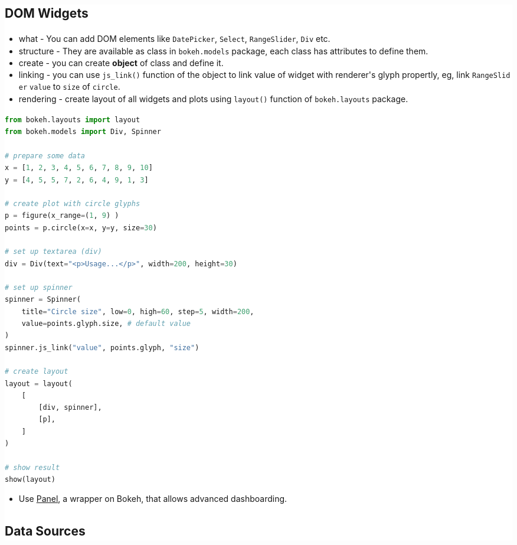 ## DOM Widgets

- what - You can add DOM elements like `DatePicker`, `Select`, `RangeSlider`, `Div` etc.
- structure - They are available as class in `bokeh.models` package, each class has attributes to define them.
- create - you can create **object** of class and define it.
- linking - you can use `js_link()` function of the object to link value of widget with renderer's glyph propertly, eg, link `RangeSlider` `value` to `size` of `circle`.
- rendering - create layout of all widgets and plots using `layout()` function of `bokeh.layouts` package.



```python
from bokeh.layouts import layout
from bokeh.models import Div, Spinner

# prepare some data
x = [1, 2, 3, 4, 5, 6, 7, 8, 9, 10]
y = [4, 5, 5, 7, 2, 6, 4, 9, 1, 3]

# create plot with circle glyphs
p = figure(x_range=(1, 9) )
points = p.circle(x=x, y=y, size=30)

# set up textarea (div)
div = Div(text="<p>Usage...</p>", width=200, height=30)

# set up spinner
spinner = Spinner(
    title="Circle size", low=0, high=60, step=5, width=200,
    value=points.glyph.size, # default value
)
spinner.js_link("value", points.glyph, "size")

# create layout
layout = layout(
    [
        [div, spinner],
        [p],
    ]
)

# show result
show(layout)
```


- Use [Panel](https://panel.holoviz.org/index.html), a wrapper on Bokeh, that allows advanced dashboarding.

## Data Sources
